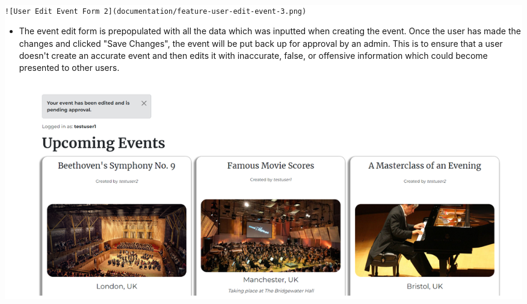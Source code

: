     ![User Edit Event Form 2](documentation/feature-user-edit-event-3.png)

  - The event edit form is prepopulated with all the data which was inputted when creating the event. Once the user has made the changes and clicked "Save Changes", the event will be put back up for approval by an admin. This is to ensure that a user doesn't create an accurate event and then edits it with inaccurate, false, or offensive information which could become presented to other users.

    ![User Edited Event Pending](documentation/feature-user-edit-event-pending.png)
